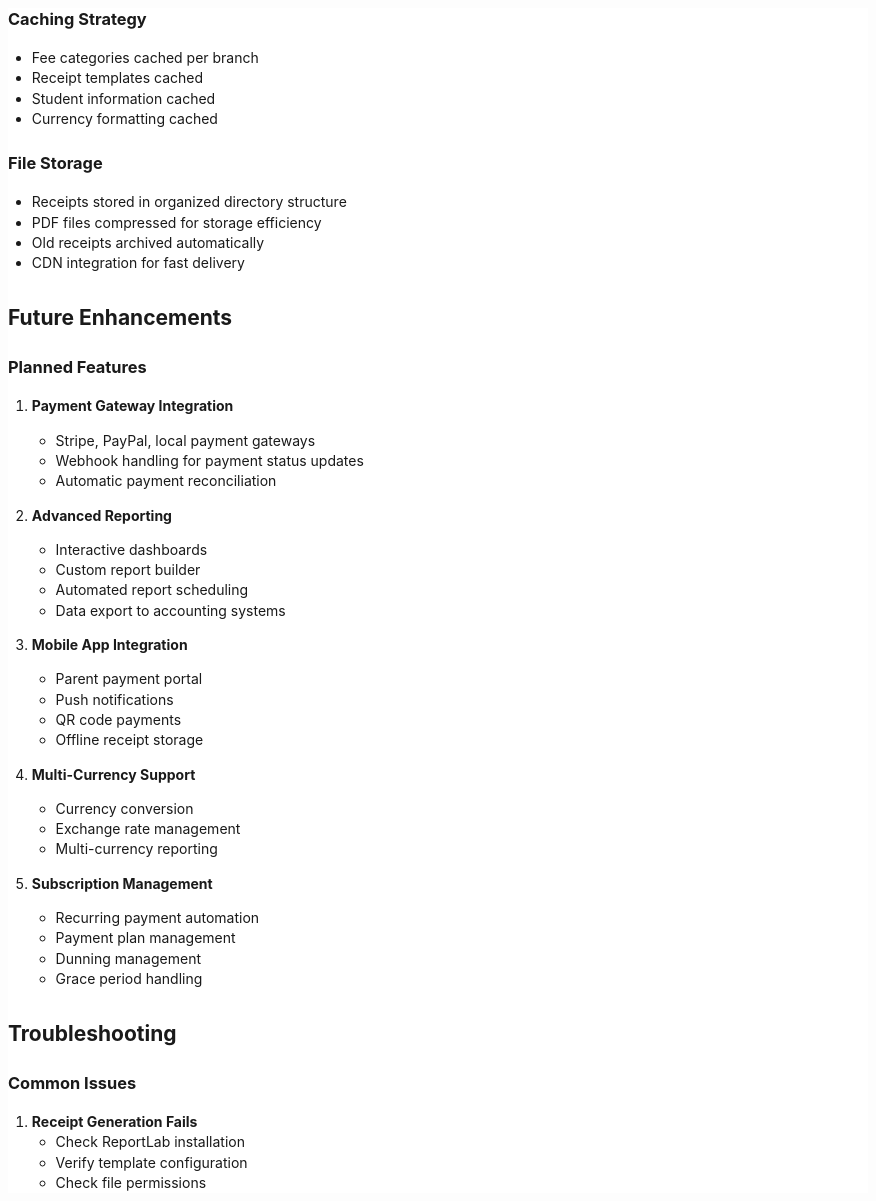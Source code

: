 ### Caching Strategy
- Fee categories cached per branch
- Receipt templates cached
- Student information cached
- Currency formatting cached

### File Storage
- Receipts stored in organized directory structure
- PDF files compressed for storage efficiency
- Old receipts archived automatically
- CDN integration for fast delivery

## Future Enhancements

### Planned Features
1. **Payment Gateway Integration**
   - Stripe, PayPal, local payment gateways
   - Webhook handling for payment status updates
   - Automatic payment reconciliation

2. **Advanced Reporting**
   - Interactive dashboards
   - Custom report builder
   - Automated report scheduling
   - Data export to accounting systems

3. **Mobile App Integration**
   - Parent payment portal
   - Push notifications
   - QR code payments
   - Offline receipt storage

4. **Multi-Currency Support**
   - Currency conversion
   - Exchange rate management
   - Multi-currency reporting

5. **Subscription Management**
   - Recurring payment automation
   - Payment plan management
   - Dunning management
   - Grace period handling

## Troubleshooting

### Common Issues

1. **Receipt Generation Fails**
   - Check ReportLab installation
   - Verify template configuration
   - Check file permissions
